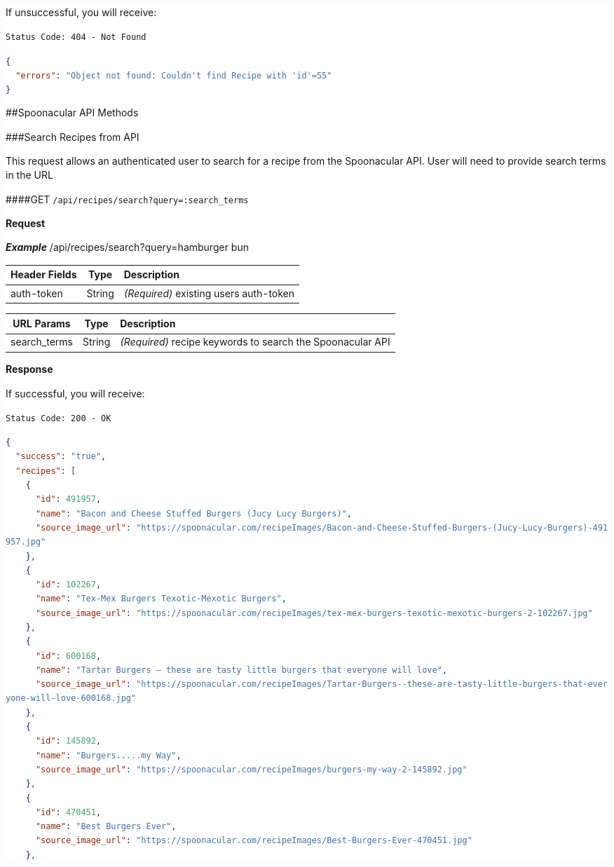 If unsuccessful, you will receive:

    Status Code: 404 - Not Found
    
```json
{
  "errors": "Object not found: Couldn't find Recipe with 'id'=55"
}
```

##<a name="api-methods"></a>Spoonacular API Methods

###<a name="api-search"></a>Search Recipes from API

This request allows an authenticated user to search for a recipe from the Spoonacular API.  User will need to provide search terms in the URL

####GET `/api/recipes/search?query=:search_terms`

**Request**

***Example*** /api/recipes/search?query=hamburger bun
    
| Header Fields        | Type           | Description  |
| ------------- |:-------------:|:----- |
| auth-token | String | ​*(Required)*​ existing users auth-token  |


| URL Params | Type           | Description  |
| ------------- |:-------------:|:----- |
| search_terms | String | ​*(Required)*​ recipe keywords to search the Spoonacular API|

**Response**

If successful, you will receive:

    Status Code: 200 - OK
    
```json
{
  "success": "true",
  "recipes": [
    {
      "id": 491957,
      "name": "Bacon and Cheese Stuffed Burgers (Jucy Lucy Burgers)",
      "source_image_url": "https://spoonacular.com/recipeImages/Bacon-and-Cheese-Stuffed-Burgers-(Jucy-Lucy-Burgers)-491957.jpg"
    },
    {
      "id": 102267,
      "name": "Tex-Mex Burgers Texotic-Mexotic Burgers",
      "source_image_url": "https://spoonacular.com/recipeImages/tex-mex-burgers-texotic-mexotic-burgers-2-102267.jpg"
    },
    {
      "id": 600168,
      "name": "Tartar Burgers – these are tasty little burgers that everyone will love",
      "source_image_url": "https://spoonacular.com/recipeImages/Tartar-Burgers--these-are-tasty-little-burgers-that-everyone-will-love-600168.jpg"
    },
    {
      "id": 145892,
      "name": "Burgers.....my Way",
      "source_image_url": "https://spoonacular.com/recipeImages/burgers-my-way-2-145892.jpg"
    },
    {
      "id": 470451,
      "name": "Best Burgers Ever",
      "source_image_url": "https://spoonacular.com/recipeImages/Best-Burgers-Ever-470451.jpg"
    },
```